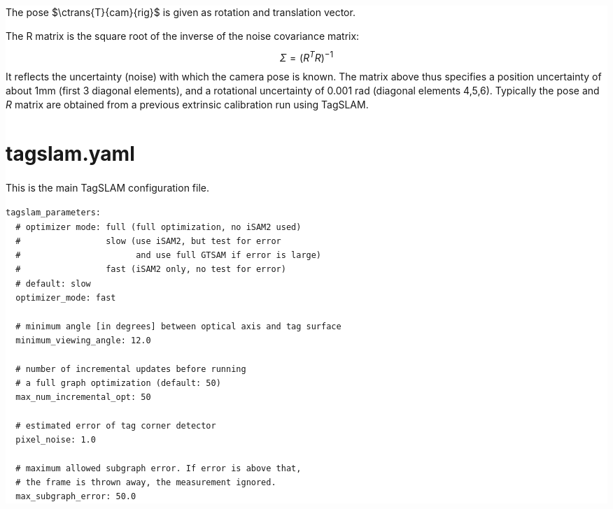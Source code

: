 The pose $\ctrans{T}{cam}{rig}$ is given as rotation and translation
vector.

The R matrix is the square root of the inverse of the noise covariance matrix:
$$
  \Sigma = (R^TR)^{-1}
$$
It reflects the uncertainty (noise) with which the camera pose is
known. The matrix above thus specifies a position uncertainty of about
1mm (first 3 diagonal elements), and a rotational uncertainty of 0.001
rad (diagonal elements 4,5,6). Typically the pose and $R$ matrix are
obtained from a previous extrinsic calibration run using TagSLAM.


# tagslam.yaml

This is the main TagSLAM configuration file.

    tagslam_parameters:
      # optimizer mode: full (full optimization, no iSAM2 used)
      #                 slow (use iSAM2, but test for error
      #                       and use full GTSAM if error is large)
      #                 fast (iSAM2 only, no test for error)
      # default: slow
      optimizer_mode: fast

      # minimum angle [in degrees] between optical axis and tag surface
      minimum_viewing_angle: 12.0

      # number of incremental updates before running
      # a full graph optimization (default: 50)
      max_num_incremental_opt: 50

      # estimated error of tag corner detector
      pixel_noise: 1.0

      # maximum allowed subgraph error. If error is above that,
      # the frame is thrown away, the measurement ignored.
      max_subgraph_error: 50.0
